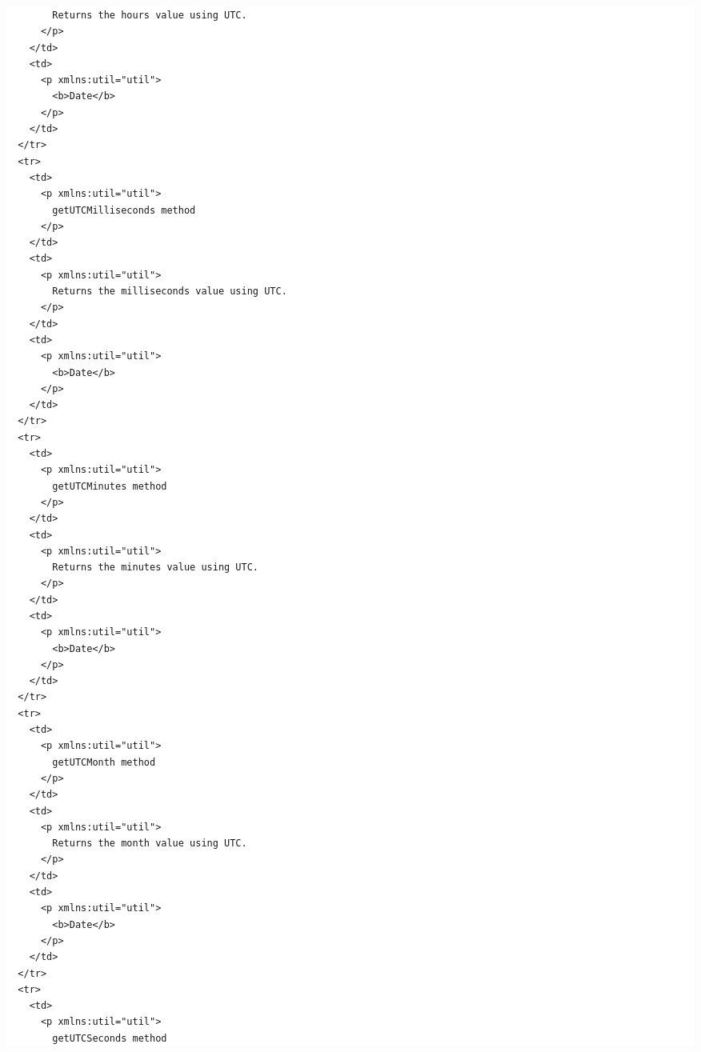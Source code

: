             Returns the hours value using UTC.
          </p>
        </td>
        <td>
          <p xmlns:util="util">
            <b>Date</b>
          </p>
        </td>
      </tr>
      <tr>
        <td>
          <p xmlns:util="util">
            getUTCMilliseconds method
          </p>
        </td>
        <td>
          <p xmlns:util="util">
            Returns the milliseconds value using UTC.
          </p>
        </td>
        <td>
          <p xmlns:util="util">
            <b>Date</b>
          </p>
        </td>
      </tr>
      <tr>
        <td>
          <p xmlns:util="util">
            getUTCMinutes method
          </p>
        </td>
        <td>
          <p xmlns:util="util">
            Returns the minutes value using UTC.
          </p>
        </td>
        <td>
          <p xmlns:util="util">
            <b>Date</b>
          </p>
        </td>
      </tr>
      <tr>
        <td>
          <p xmlns:util="util">
            getUTCMonth method
          </p>
        </td>
        <td>
          <p xmlns:util="util">
            Returns the month value using UTC.
          </p>
        </td>
        <td>
          <p xmlns:util="util">
            <b>Date</b>
          </p>
        </td>
      </tr>
      <tr>
        <td>
          <p xmlns:util="util">
            getUTCSeconds method